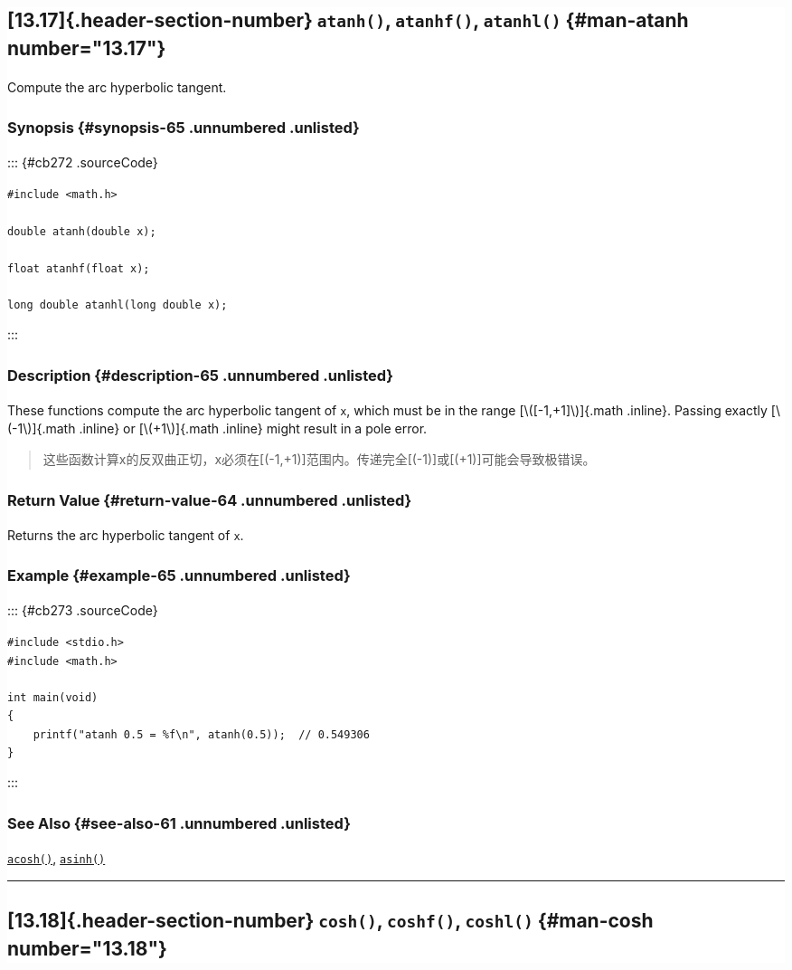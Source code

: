 ## [13.17]{.header-section-number} `atanh()`, `atanhf()`, `atanhl()` {#man-atanh number="13.17"}

Compute the arc hyperbolic tangent.

### Synopsis {#synopsis-65 .unnumbered .unlisted}

::: {#cb272 .sourceCode}
``` {.sourceCode .c}
#include <math.h>

double atanh(double x);

float atanhf(float x);

long double atanhl(long double x);
```
:::

### Description {#description-65 .unnumbered .unlisted}


These functions compute the arc hyperbolic tangent of `x`, which must be in the range [\\(\[-1,+1\]\\)]{.math .inline}. Passing exactly [\\(-1\\)]{.math .inline} or [\\(+1\\)]{.math .inline} might result in a pole error.

> 这些函数计算x的反双曲正切，x必须在[\(-1,+1\)]范围内。传递完全[\(-1\)]或[\(+1\)]可能会导致极错误。

### Return Value {#return-value-64 .unnumbered .unlisted}

Returns the arc hyperbolic tangent of `x`.

### Example {#example-65 .unnumbered .unlisted}

::: {#cb273 .sourceCode}
``` {.sourceCode .numberSource .c .numberLines}
#include <stdio.h>
#include <math.h>

int main(void)
{
    printf("atanh 0.5 = %f\n", atanh(0.5));  // 0.549306
}
```
:::

### See Also {#see-also-61 .unnumbered .unlisted}

[`acosh()`](math.html#man-acosh), [`asinh()`](math.html#man-asinh)

------------------------------------------------------------------------

## [13.18]{.header-section-number} `cosh()`, `coshf()`, `coshl()` {#man-cosh number="13.18"}
